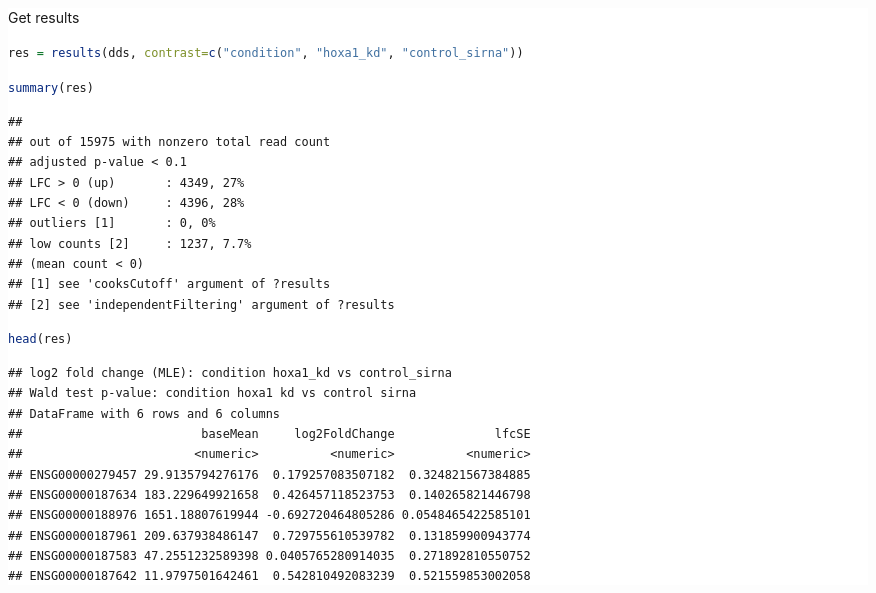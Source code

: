 Get results

``` r
res = results(dds, contrast=c("condition", "hoxa1_kd", "control_sirna"))
```

``` r
summary(res)
```

    ## 
    ## out of 15975 with nonzero total read count
    ## adjusted p-value < 0.1
    ## LFC > 0 (up)       : 4349, 27%
    ## LFC < 0 (down)     : 4396, 28%
    ## outliers [1]       : 0, 0%
    ## low counts [2]     : 1237, 7.7%
    ## (mean count < 0)
    ## [1] see 'cooksCutoff' argument of ?results
    ## [2] see 'independentFiltering' argument of ?results

``` r
head(res)
```

    ## log2 fold change (MLE): condition hoxa1_kd vs control_sirna 
    ## Wald test p-value: condition hoxa1 kd vs control sirna 
    ## DataFrame with 6 rows and 6 columns
    ##                         baseMean     log2FoldChange              lfcSE
    ##                        <numeric>          <numeric>          <numeric>
    ## ENSG00000279457 29.9135794276176  0.179257083507182  0.324821567384885
    ## ENSG00000187634 183.229649921658  0.426457118523753  0.140265821446798
    ## ENSG00000188976 1651.18807619944 -0.692720464805286 0.0548465422585101
    ## ENSG00000187961 209.637938486147  0.729755610539782  0.131859900943774
    ## ENSG00000187583 47.2551232589398 0.0405765280914035  0.271892810550752
    ## ENSG00000187642 11.9797501642461  0.542810492083239  0.521559853002058